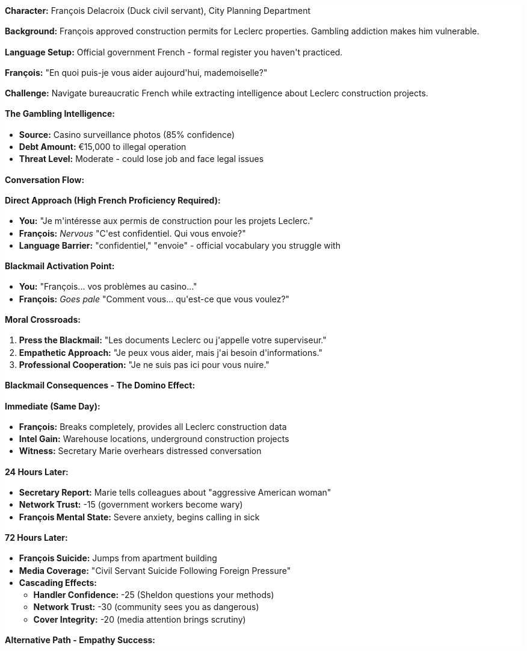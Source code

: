 **Character:** François Delacroix (Duck civil servant), City Planning Department

**Background:** François approved construction permits for Leclerc properties. Gambling addiction makes him vulnerable.

**Language Setup:** Official government French - formal register you haven't practiced.

**François:** "En quoi puis-je vous aider aujourd'hui, mademoiselle?"

**Challenge:** Navigate bureaucratic French while extracting intelligence about Leclerc construction projects.

**The Gambling Intelligence:**

- **Source:** Casino surveillance photos (85% confidence)
- **Debt Amount:** €15,000 to illegal operation
- **Threat Level:** Moderate - could lose job and face legal issues

**Conversation Flow:**

**Direct Approach (High French Proficiency Required):**

- **You:** "Je m'intéresse aux permis de construction pour les projets Leclerc."
- **François:** *Nervous* "C'est confidentiel. Qui vous envoie?"
- **Language Barrier:** "confidentiel," "envoie" - official vocabulary you struggle with

**Blackmail Activation Point:**

- **You:** "François... vos problèmes au casino..."
- **François:** *Goes pale* "Comment vous... qu'est-ce que vous voulez?"

**Moral Crossroads:**

1. **Press the Blackmail:** "Les documents Leclerc ou j'appelle votre superviseur."
2. **Empathetic Approach:** "Je peux vous aider, mais j'ai besoin d'informations."
3. **Professional Cooperation:** "Je ne suis pas ici pour vous nuire."

**Blackmail Consequences - The Domino Effect:**

**Immediate (Same Day):**

- **François:** Breaks completely, provides all Leclerc construction data
- **Intel Gain:** Warehouse locations, underground construction projects
- **Witness:** Secretary Marie overhears distressed conversation

**24 Hours Later:**

- **Secretary Report:** Marie tells colleagues about "aggressive American woman"
- **Network Trust:** -15 (government workers become wary)
- **François Mental State:** Severe anxiety, begins calling in sick

**72 Hours Later:**

- **François Suicide:** Jumps from apartment building
- **Media Coverage:** "Civil Servant Suicide Following Foreign Pressure"
- **Cascading Effects:**
  - **Handler Confidence:** -25 (Sheldon questions your methods)
  - **Network Trust:** -30 (community sees you as dangerous)
  - **Cover Integrity:** -20 (media attention brings scrutiny)

**Alternative Path - Empathy Success:**
